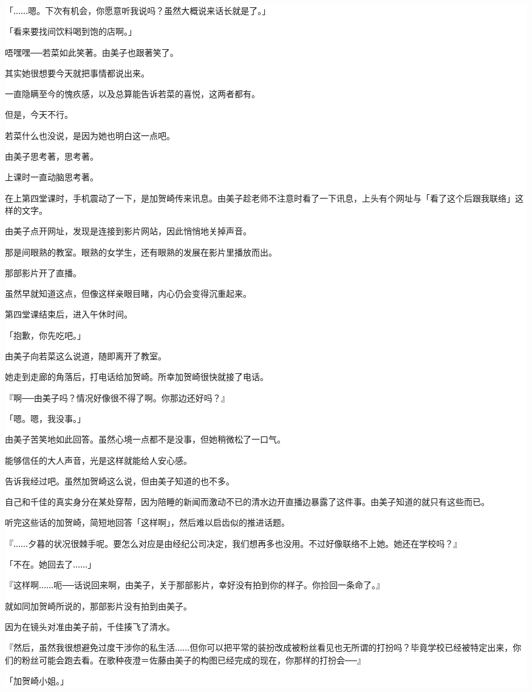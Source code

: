 「……嗯。下次有机会，你愿意听我说吗？虽然大概说来话长就是了。」

「看来要找间饮料喝到饱的店啊。」

唔嘿嘿──若菜如此笑著。由美子也跟著笑了。

其实她很想要今天就把事情都说出来。

一直隐瞒至今的愧疚感，以及总算能告诉若菜的喜悦，这两者都有。

但是，今天不行。

若菜什么也没说，是因为她也明白这一点吧。

由美子思考著，思考著。

上课时一直动脑思考著。

在上第四堂课时，手机震动了一下，是加贺崎传来讯息。由美子趁老师不注意时看了一下讯息，上头有个网址与「看了这个后跟我联络」这样的文字。

由美子点开网址，发现是连接到影片网站，因此悄悄地关掉声音。

那是间眼熟的教室。眼熟的女学生，还有眼熟的发展在影片里播放而出。

那部影片开了直播。

虽然早就知道这点，但像这样亲眼目睹，内心仍会变得沉重起来。

第四堂课结束后，进入午休时间。

「抱歉，你先吃吧。」

由美子向若菜这么说道，随即离开了教室。

她走到走廊的角落后，打电话给加贺崎。所幸加贺崎很快就接了电话。

『啊──由美子吗？情况好像很不得了啊。你那边还好吗？』

「嗯。嗯，我没事。」

由美子苦笑地如此回答。虽然心境一点都不是没事，但她稍微松了一口气。

能够信任的大人声音，光是这样就能给人安心感。

告诉我经过吧。虽然加贺崎这么说，但由美子知道的也不多。

自己和千佳的真实身分在某处穿帮，因为陪睡的新闻而激动不已的清水边开直播边暴露了这件事。由美子知道的就只有这些而已。

听完这些话的加贺崎，简短地回答「这样啊」，然后难以启齿似的推进话题。

『……夕暮的状况很棘手呢。要怎么对应是由经纪公司决定，我们想再多也没用。不过好像联络不上她。她还在学校吗？』

「不在。她回去了……」

『这样啊……呃──话说回来啊，由美子，关于那部影片，幸好没有拍到你的样子。你捡回一条命了。』

就如同加贺崎所说的，那部影片没有拍到由美子。

因为在镜头对准由美子前，千佳揍飞了清水。

『然后，虽然我很想避免过度干涉你的私生活……但你可以把平常的装扮改成被粉丝看见也无所谓的打扮吗？毕竟学校已经被特定出来，你们的粉丝可能会跑去看。在歌种夜澄＝佐藤由美子的构图已经完成的现在，你那样的打扮会──』

「加贺崎小姐。」

